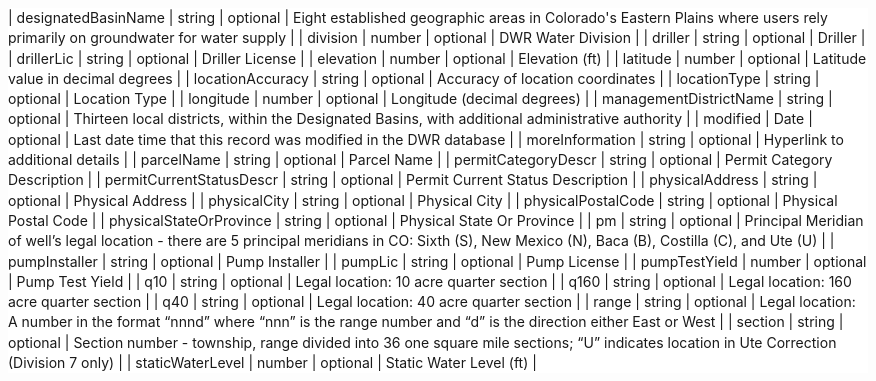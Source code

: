 | designatedBasinName      | string | optional     | Eight established geographic areas in Colorado's Eastern Plains where users rely primarily on groundwater for water supply                          |
| division                 | number | optional     | DWR Water Division                                                                                                                                  |
| driller                  | string | optional     | Driller                                                                                                                                             |
| drillerLic               | string | optional     | Driller License                                                                                                                                     |
| elevation                | number | optional     | Elevation (ft)                                                                                                                                      |
| latitude                 | number | optional     | Latitude value in decimal degrees                                                                                                                   |
| locationAccuracy         | string | optional     | Accuracy of location coordinates                                                                                                                    |
| locationType             | string | optional     | Location Type                                                                                                                                       |
| longitude                | number | optional     | Longitude (decimal degrees)                                                                                                                         |
| managementDistrictName   | string | optional     | Thirteen local districts, within the Designated Basins, with additional administrative authority                                                    |
| modified                 | Date   | optional     | Last date time that this record was modified in the DWR database                                                                                    |
| moreInformation          | string | optional     | Hyperlink to additional details                                                                                                                     |
| parcelName               | string | optional     | Parcel Name                                                                                                                                         |
| permitCategoryDescr      | string | optional     | Permit Category Description                                                                                                                         |
| permitCurrentStatusDescr | string | optional     | Permit Current Status Description                                                                                                                   |
| physicalAddress          | string | optional     | Physical Address                                                                                                                                    |
| physicalCity             | string | optional     | Physical City                                                                                                                                       |
| physicalPostalCode       | string | optional     | Physical Postal Code                                                                                                                                |
| physicalStateOrProvince  | string | optional     | Physical State Or Province                                                                                                                          |
| pm                       | string | optional     | Principal Meridian of well’s legal location - there are 5 principal meridians in CO: Sixth (S), New Mexico (N), Baca (B), Costilla (C), and Ute (U) |
| pumpInstaller            | string | optional     | Pump Installer                                                                                                                                      |
| pumpLic                  | string | optional     | Pump License                                                                                                                                        |
| pumpTestYield            | number | optional     | Pump Test Yield                                                                                                                                     |
| q10                      | string | optional     | Legal location: 10 acre quarter section                                                                                                             |
| q160                     | string | optional     | Legal location: 160 acre quarter section                                                                                                            |
| q40                      | string | optional     | Legal location: 40 acre quarter section                                                                                                             |
| range                    | string | optional     | Legal location: A number in the format “nnnd” where “nnn” is the range number and “d” is the direction either East or West                          |
| section                  | string | optional     | Section number - township, range divided into 36 one square mile sections; “U” indicates location in Ute Correction (Division 7 only)               |
| staticWaterLevel         | number | optional     | Static Water Level (ft)                                                                                                                             |